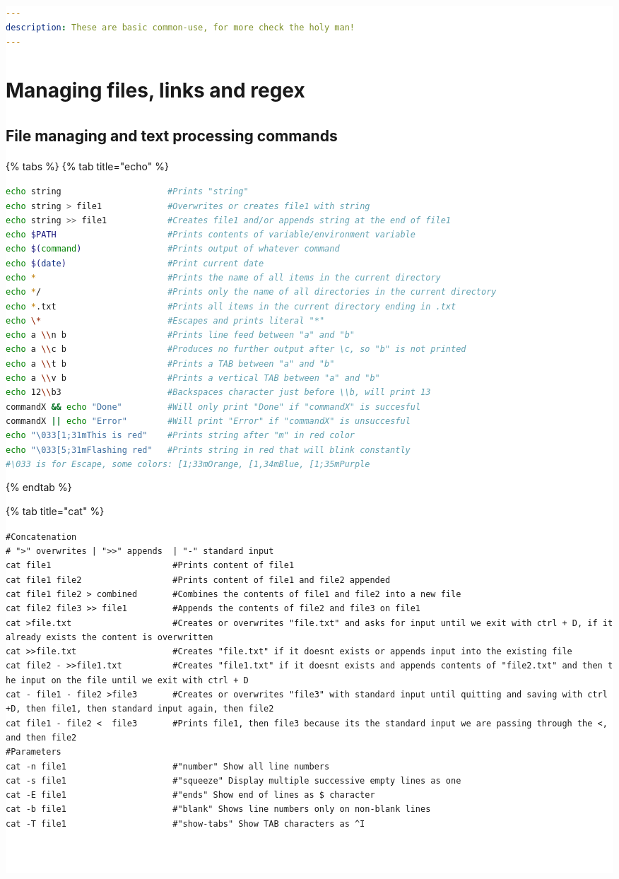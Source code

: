 ```yaml
---
description: These are basic common-use, for more check the holy man!
---
```


# Managing files, links and regex

## File managing and text processing commands

{% tabs %}
{% tab title="echo" %}
```bash
echo string                     #Prints "string"
echo string > file1             #Overwrites or creates file1 with string 
echo string >> file1            #Creates file1 and/or appends string at the end of file1
echo $PATH                      #Prints contents of variable/environment variable
echo $(command)                 #Prints output of whatever command
echo $(date)                    #Print current date
echo *                          #Prints the name of all items in the current directory
echo */                         #Prints only the name of all directories in the current directory
echo *.txt                      #Prints all items in the current directory ending in .txt
echo \*                         #Escapes and prints literal "*"
echo a \\n b                    #Prints line feed between "a" and "b"
echo a \\c b                    #Produces no further output after \c, so "b" is not printed
echo a \\t b                    #Prints a TAB between "a" and "b"
echo a \\v b                    #Prints a vertical TAB between "a" and "b"
echo 12\\b3                     #Backspaces character just before \\b, will print 13
commandX && echo "Done"         #Will only print "Done" if "commandX" is succesful
commandX || echo "Error"        #Will print "Error" if "commandX" is unsuccesful
echo "\033[1;31mThis is red"    #Prints string after "m" in red color
echo "\033[5;31mFlashing red"   #Prints string in red that will blink constantly
#\033 is for Escape, some colors: [1;33mOrange, [1,34mBlue, [1;35mPurple


```
{% endtab %}

{% tab title="cat" %}
<pre class="language-bash"><code class="lang-bash">#Concatenation
# ">" overwrites | ">>" appends  | "-" standard input
cat file1                        #Prints content of file1
cat file1 file2                  #Prints content of file1 and file2 appended
cat file1 file2 > combined       #Combines the contents of file1 and file2 into a new file
cat file2 file3 >> file1         #Appends the contents of file2 and file3 on file1
cat >file.txt                    #Creates or overwrites "file.txt" and asks for input until we exit with ctrl + D, if it already exists the content is overwritten
cat >>file.txt                   #Creates "file.txt" if it doesnt exists or appends input into the existing file
cat file2 - >>file1.txt          #Creates "file1.txt" if it doesnt exists and appends contents of "file2.txt" and then the input on the file until we exit with ctrl + D
cat - file1 - file2 >file3       #Creates or overwrites "file3" with standard input until quitting and saving with ctrl +D, then file1, then standard input again, then file2
cat file1 - file2 &#x3C;  file3       #Prints file1, then file3 because its the standard input we are passing through the &#x3C;, and then file2
#Parameters
cat -n file1                     #"number" Show all line numbers
cat -s file1                     #"squeeze" Display multiple successive empty lines as one
cat -E file1                     #"ends" Show end of lines as $ character
cat -b file1                     #"blank" Shows line numbers only on non-blank lines
cat -T file1                     #"show-tabs" Show TAB characters as ^I